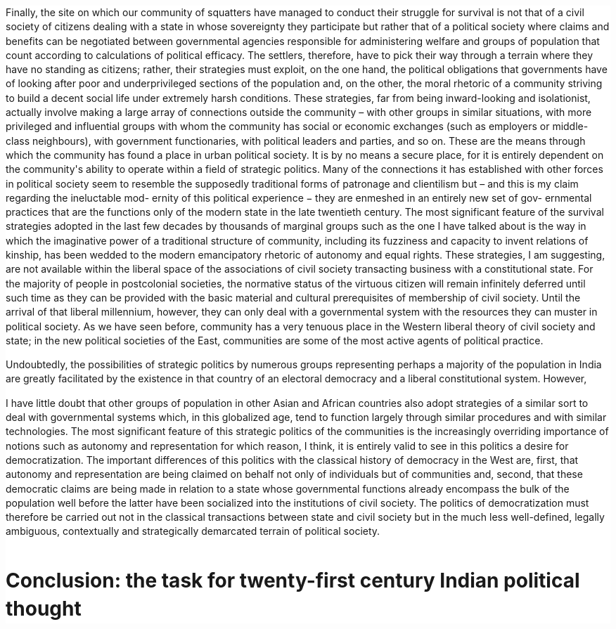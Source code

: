 Finally, the site on which our community of squatters have managed to conduct their struggle for survival is not that of a civil society of citizens dealing with a state in whose sovereignty they participate but rather that of a political society where claims and benefits can be negotiated between governmental agencies responsible for administering welfare and groups of population that count according to calculations of political efficacy. The settlers, therefore, have to pick their way through a terrain where they have no standing as citizens; rather, their strategies must exploit, on the one hand, the political obligations that governments have of looking after poor and underprivileged sections of the population and, on the other, the moral rhetoric of a community striving to build a decent social life under extremely harsh conditions. These strategies, far from being inward-looking and isolationist, actually involve making a large array of connections outside the community – with other groups in similar situations, with more privileged and influential groups with whom the community has social or economic exchanges (such as employers or middle-class neighbours), with government functionaries, with political leaders and parties, and so on. These are the means through which the community has found a place in urban political society. It is by no means a secure place, for it is entirely dependent on the community's ability to operate within a field of strategic politics. Many of the connections it has established with other forces in political society seem to resemble the supposedly traditional forms of patronage and clientilism but – and this is my claim regarding the ineluctable mod- $\text{ernity of this political experience} - \text{they are enmeshed in an entirely new set of gov-}$ ernmental practices that are the functions only of the modern state in the late twentieth century. The most significant feature of the survival strategies adopted in the last few decades by thousands of marginal groups such as the one I have talked about is the way in which the imaginative power of a traditional structure of community, including its fuzziness and capacity to invent relations of kinship, has been wedded to the modern emancipatory rhetoric of autonomy and equal rights. These strategies, I am suggesting, are not available within the liberal space of the associations of civil society transacting business with a constitutional state. For the majority of people in postcolonial societies, the normative status of the virtuous citizen will remain infinitely deferred until such time as they can be provided with the basic material and cultural prerequisites of membership of civil society. Until the arrival of that liberal millennium, however, they can only deal with a governmental system with the resources they can muster in political society. As we have seen before, community has a very tenuous place in the Western liberal theory of civil society and state; in the new political societies of the East, communities are some of the most active agents of political practice.

Undoubtedly, the possibilities of strategic politics by numerous groups representing perhaps a majority of the population in India are greatly facilitated by the existence in that country of an electoral democracy and a liberal constitutional system. However,

I have little doubt that other groups of population in other Asian and African countries also adopt strategies of a similar sort to deal with governmental systems which, in this globalized age, tend to function largely through similar procedures and with similar technologies. The most significant feature of this strategic politics of the communities is the increasingly overriding importance of notions such as autonomy and representation for which reason, I think, it is entirely valid to see in this politics a desire for democratization. The important differences of this politics with the classical history of democracy in the West are, first, that autonomy and representation are being claimed on behalf not only of individuals but of communities and, second, that these democratic claims are being made in relation to a state whose governmental functions already encompass the bulk of the population well before the latter have been socialized into the institutions of civil society. The politics of democratization must therefore be carried out not in the classical transactions between state and civil society but in the much less well-defined, legally ambiguous, contextually and strategically demarcated terrain of political society.

# Conclusion: the task for twenty-first century Indian political thought
